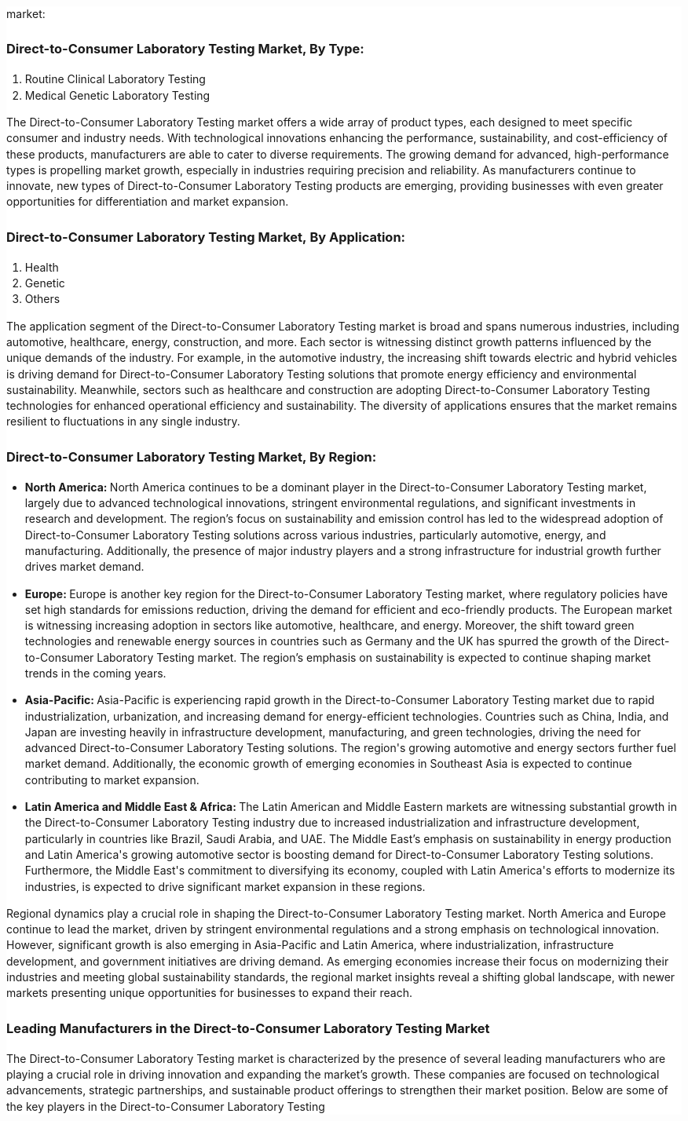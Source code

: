 market:</p><h3><strong>Direct-to-Consumer Laboratory Testing Market, By Type:<br /></strong></h3><ol><li>Routine Clinical Laboratory Testing<li> Medical Genetic Laboratory Testing</li></ol><p>The Direct-to-Consumer Laboratory Testing market offers a wide array of product types, each designed to meet specific consumer and industry needs. With technological innovations enhancing the performance, sustainability, and cost-efficiency of these products, manufacturers are able to cater to diverse requirements. The growing demand for advanced, high-performance types is propelling market growth, especially in industries requiring precision and reliability. As manufacturers continue to innovate, new types of Direct-to-Consumer Laboratory Testing products are emerging, providing businesses with even greater opportunities for differentiation and market expansion.</p><h3>Direct-to-Consumer Laboratory Testing Market,&nbsp;By Application:</h3><ol><li>Health<li> Genetic<li> Others</li></ol><p>The application segment of the Direct-to-Consumer Laboratory Testing market is broad and spans numerous industries, including automotive, healthcare, energy, construction, and more. Each sector is witnessing distinct growth patterns influenced by the unique demands of the industry. For example, in the automotive industry, the increasing shift towards electric and hybrid vehicles is driving demand for Direct-to-Consumer Laboratory Testing solutions that promote energy efficiency and environmental sustainability. Meanwhile, sectors such as healthcare and construction are adopting Direct-to-Consumer Laboratory Testing technologies for enhanced operational efficiency and sustainability. The diversity of applications ensures that the market remains resilient to fluctuations in any single industry.</p><h3>Direct-to-Consumer Laboratory Testing Market, By Region:</h3><ul><li><p><strong>North America:&nbsp;</strong>North America continues to be a dominant player in the Direct-to-Consumer Laboratory Testing market, largely due to advanced technological innovations, stringent environmental regulations, and significant investments in research and development. The region&rsquo;s focus on sustainability and emission control has led to the widespread adoption of Direct-to-Consumer Laboratory Testing solutions across various industries, particularly automotive, energy, and manufacturing. Additionally, the presence of major industry players and a strong infrastructure for industrial growth further drives market demand.</p></li><li><p><strong><strong>Europe:&nbsp;</strong></strong>Europe is another key region for the Direct-to-Consumer Laboratory Testing market, where regulatory policies have set high standards for emissions reduction, driving the demand for efficient and eco-friendly products. The European market is witnessing increasing adoption in sectors like automotive, healthcare, and energy. Moreover, the shift toward green technologies and renewable energy sources in countries such as Germany and the UK has spurred the growth of the Direct-to-Consumer Laboratory Testing market. The region&rsquo;s emphasis on sustainability is expected to continue shaping market trends in the coming years.</p></li><li><p><strong><strong>Asia-Pacific:&nbsp;</strong></strong>Asia-Pacific is experiencing rapid growth in the Direct-to-Consumer Laboratory Testing market due to rapid industrialization, urbanization, and increasing demand for energy-efficient technologies. Countries such as China, India, and Japan are investing heavily in infrastructure development, manufacturing, and green technologies, driving the need for advanced Direct-to-Consumer Laboratory Testing solutions. The region's growing automotive and energy sectors further fuel market demand. Additionally, the economic growth of emerging economies in Southeast Asia is expected to continue contributing to market expansion.</p></li><li><p><strong><strong>Latin America and Middle East &amp; Africa:&nbsp;</strong></strong>The Latin American and Middle Eastern markets are witnessing substantial growth in the Direct-to-Consumer Laboratory Testing industry due to increased industrialization and infrastructure development, particularly in countries like Brazil, Saudi Arabia, and UAE. The Middle East&rsquo;s emphasis on sustainability in energy production and Latin America's growing automotive sector is boosting demand for Direct-to-Consumer Laboratory Testing solutions. Furthermore, the Middle East's commitment to diversifying its economy, coupled with Latin America's efforts to modernize its industries, is expected to drive significant market expansion in these regions.</p></li></ul><p>Regional dynamics play a crucial role in shaping the Direct-to-Consumer Laboratory Testing market. North America and Europe continue to lead the market, driven by stringent environmental regulations and a strong emphasis on technological innovation. However, significant growth is also emerging in Asia-Pacific and Latin America, where industrialization, infrastructure development, and government initiatives are driving demand. As emerging economies increase their focus on modernizing their industries and meeting global sustainability standards, the regional market insights reveal a shifting global landscape, with newer markets presenting unique opportunities for businesses to expand their reach.</p><h3><strong>Leading Manufacturers in the Direct-to-Consumer Laboratory Testing Market</strong></h3><p>The Direct-to-Consumer Laboratory Testing market is characterized by the presence of several leading manufacturers who are playing a crucial role in driving innovation and expanding the market&rsquo;s growth. These companies are focused on technological advancements, strategic partnerships, and sustainable product offerings to strengthen their market position. Below are some of the key players in the Direct-to-Consumer Laboratory Testing